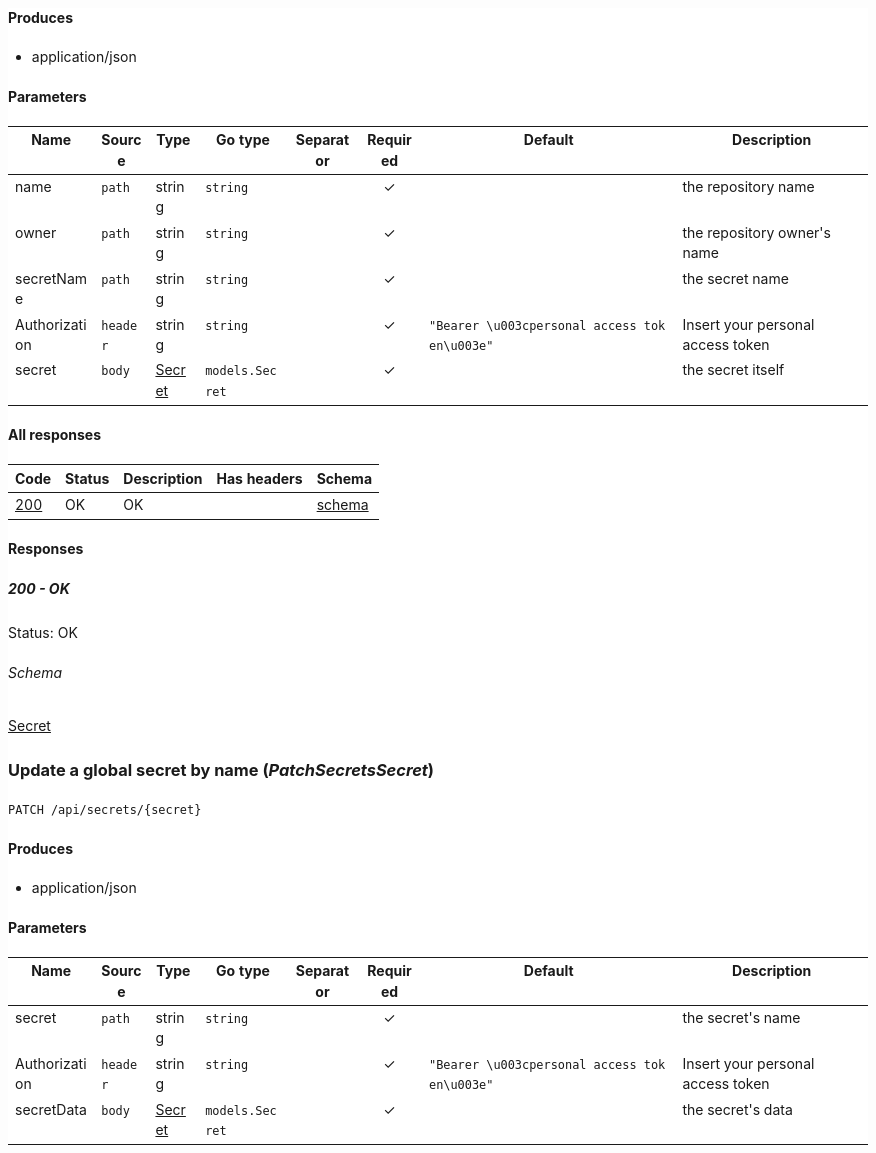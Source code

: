 #### Produces
  * application/json

#### Parameters

| Name | Source | Type | Go type | Separator | Required | Default | Description |
|------|--------|------|---------|-----------| :------: |---------|-------------|
| name | `path` | string | `string` |  | ✓ |  | the repository name |
| owner | `path` | string | `string` |  | ✓ |  | the repository owner's name |
| secretName | `path` | string | `string` |  | ✓ |  | the secret name |
| Authorization | `header` | string | `string` |  | ✓ | `"Bearer \u003cpersonal access token\u003e"` | Insert your personal access token |
| secret | `body` | [Secret](#secret) | `models.Secret` | | ✓ | | the secret itself |

#### All responses
| Code | Status | Description | Has headers | Schema |
|------|--------|-------------|:-----------:|--------|
| [200](#patch-repos-owner-name-secrets-secret-name-200) | OK | OK |  | [schema](#patch-repos-owner-name-secrets-secret-name-200-schema) |

#### Responses


##### <span id="patch-repos-owner-name-secrets-secret-name-200"></span> 200 - OK
Status: OK

###### <span id="patch-repos-owner-name-secrets-secret-name-200-schema"></span> Schema
   
  

[Secret](#secret)

### <span id="patch-secrets-secret"></span> Update a global secret by name (*PatchSecretsSecret*)

```
PATCH /api/secrets/{secret}
```

#### Produces
  * application/json

#### Parameters

| Name | Source | Type | Go type | Separator | Required | Default | Description |
|------|--------|------|---------|-----------| :------: |---------|-------------|
| secret | `path` | string | `string` |  | ✓ |  | the secret's name |
| Authorization | `header` | string | `string` |  | ✓ | `"Bearer \u003cpersonal access token\u003e"` | Insert your personal access token |
| secretData | `body` | [Secret](#secret) | `models.Secret` | | ✓ | | the secret's data |
